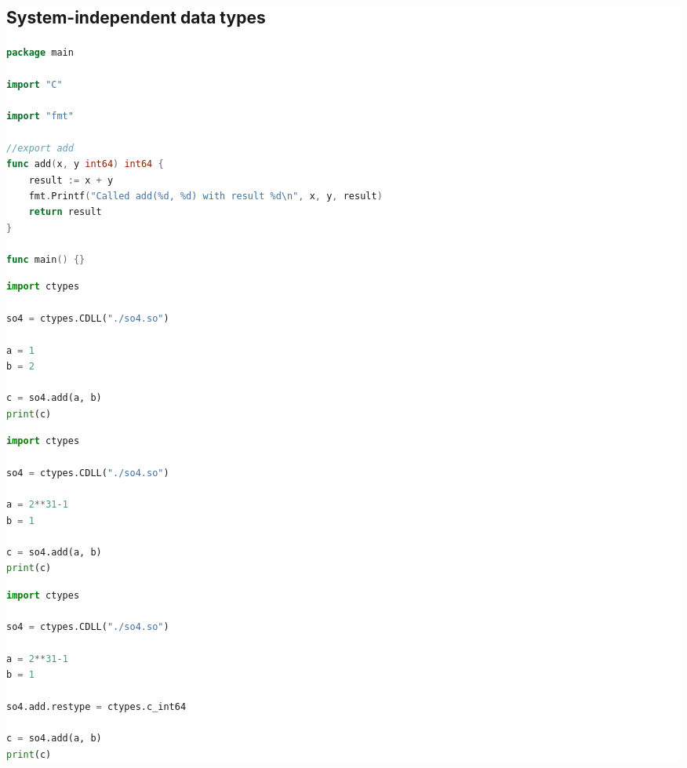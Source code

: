 ## System-independent data types

```go
package main

import "C"

import "fmt"

//export add
func add(x, y int64) int64 {
	result := x + y
	fmt.Printf("Called add(%d, %d) with result %d\n", x, y, result)
	return result
}

func main() {}
```

```python
import ctypes

so4 = ctypes.CDLL("./so4.so")

a = 1
b = 2

c = so4.add(a, b)
print(c)
```

```python
import ctypes

so4 = ctypes.CDLL("./so4.so")

a = 2**31-1
b = 1

c = so4.add(a, b)
print(c)
```

```python
import ctypes

so4 = ctypes.CDLL("./so4.so")

a = 2**31-1
b = 1

so4.add.restype = ctypes.c_int64

c = so4.add(a, b)
print(c)
```
